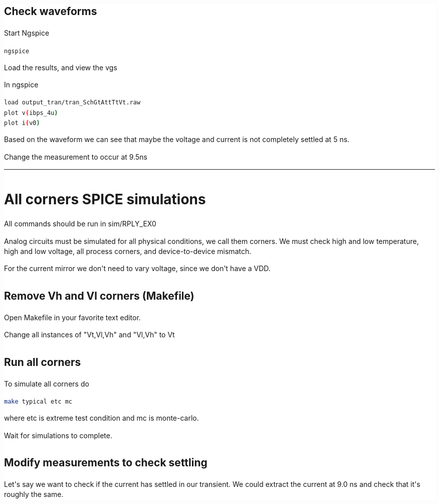 
## Check waveforms

Start Ngspice

``` bash
ngspice
```

Load the results, and view the vgs

In ngspice
``` bash
load output_tran/tran_SchGtAttTtVt.raw
plot v(ibps_4u)
plot i(v0)
```

Based on the waveform we can see that maybe the voltage and current is not completely settled at 5 ns.

Change the measurement to occur at 9.5ns

---

# All corners SPICE simulations <a name="simschcorner"></a>

All commands should be run in sim/RPLY_EX0

Analog circuits must be simulated for all physical conditions, we call them corners.
We must check high and low temperature, high and low voltage, all process corners, and device-to-device mismatch.

For the current mirror we don't need to vary voltage, since we don't have a VDD.

## Remove Vh and Vl corners (Makefile)
Open Makefile in your favorite text editor.

Change all instances of "Vt,Vl,Vh" and "Vl,Vh" to Vt


## Run all corners
To simulate all corners do

``` bash
make typical etc mc
```

where etc is extreme test condition and mc is monte-carlo.

Wait for simulations to complete.

## Modify measurements to check settling

Let's say we want to check if the current has settled in our transient. We could extract the current at 9.0 ns
and check that it's roughly the same.

